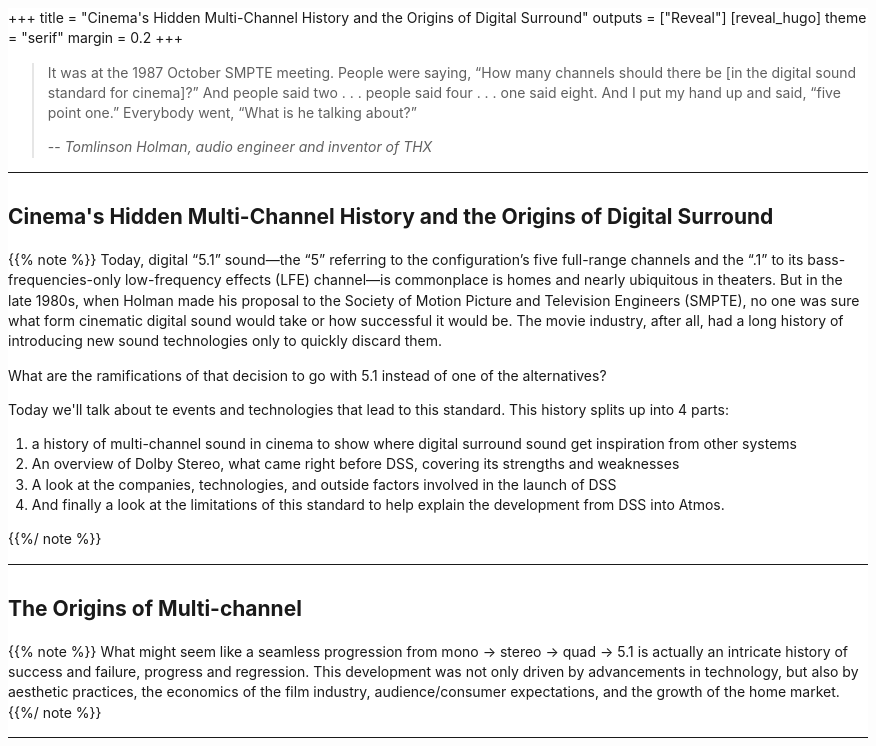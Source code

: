 +++
title = "Cinema's Hidden Multi-Channel History and the Origins of Digital Surround"
outputs = ["Reveal"]
[reveal_hugo]
theme = "serif"
margin = 0.2
+++

> It was at the 1987 October SMPTE meeting. People were saying, “How many channels should there be [in the digital sound standard for cinema]?” And people said two . . . people said four . . . one said eight. And I put my hand up and said, “five point one.” Everybody went, “What is he talking about?”
>
> -- <cite>Tomlinson Holman, audio engineer and inventor of THX</cite>

---

## Cinema's Hidden Multi-Channel History and the Origins of Digital Surround

{{% note %}}
Today, digital “5.1” sound—the “5” referring to the configuration’s five full-range channels and the “.1” to its bass-frequencies-only low-frequency effects (LFE) channel—is commonplace is homes and nearly ubiquitous in theaters. But in the late 1980s, when Holman made his proposal to the Society of Motion Picture and Television Engineers (SMPTE), no one was sure what form cinematic digital sound would take or how successful it would be. The movie industry, after all, had a long history of introducing new sound technologies only to quickly discard them.

What are the ramifications of that decision to go with 5.1 instead of one of the alternatives?

Today we'll talk about te events and technologies that lead to this standard. This history splits up into 4 parts:

1. a history of multi-channel sound in cinema to show where digital surround sound get inspiration from other systems
2. An overview of Dolby Stereo, what came right before DSS, covering its strengths and weaknesses
3. A look at the companies, technologies, and outside factors involved in the launch of DSS
4. And finally a look at the limitations of this standard to help explain the development from DSS into Atmos.

{{%/ note %}}

---

## The Origins of Multi-channel

{{% note %}}
What might seem like a seamless progression from mono -> stereo -> quad -> 5.1 is actually an intricate history of success and failure, progress and regression. This development was not only driven by advancements in technology, but also by aesthetic practices, the economics of the film industry, audience/consumer expectations, and the growth of the home market.
{{%/ note %}}

---
